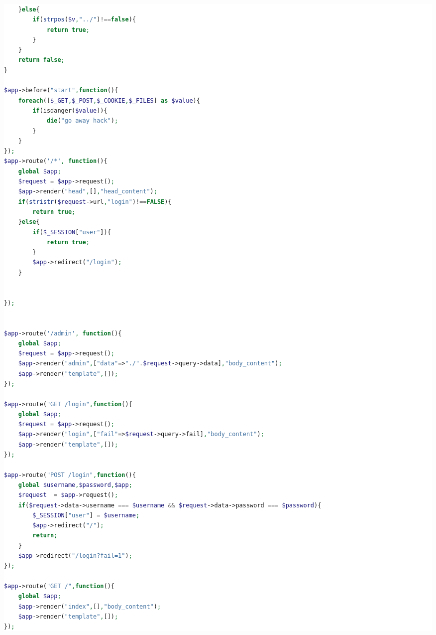 ```php
    }else{
        if(strpos($v,"../")!==false){
            return true;
        }
    }
    return false;
}

$app->before("start",function(){
    foreach([$_GET,$_POST,$_COOKIE,$_FILES] as $value){
        if(isdanger($value)){
            die("go away hack");
        }
    }
});
$app->route('/*', function(){
    global $app;
    $request = $app->request();
    $app->render("head",[],"head_content");
    if(stristr($request->url,"login")!==FALSE){
        return true;
    }else{
        if($_SESSION["user"]){
            return true;
        }
        $app->redirect("/login");
    }

    
});


$app->route('/admin', function(){
    global $app;
    $request = $app->request();
    $app->render("admin",["data"=>"./".$request->query->data],"body_content");
    $app->render("template",[]);
});

$app->route("GET /login",function(){
    global $app;
    $request = $app->request();
    $app->render("login",["fail"=>$request->query->fail],"body_content");
    $app->render("template",[]);
});

$app->route("POST /login",function(){
    global $username,$password,$app;
    $request  = $app->request();
    if($request->data->username === $username && $request->data->password === $password){
        $_SESSION["user"] = $username;
        $app->redirect("/");
        return;
    }
    $app->redirect("/login?fail=1");
});

$app->route("GET /",function(){
    global $app;
    $app->render("index",[],"body_content");
    $app->render("template",[]);
});

```